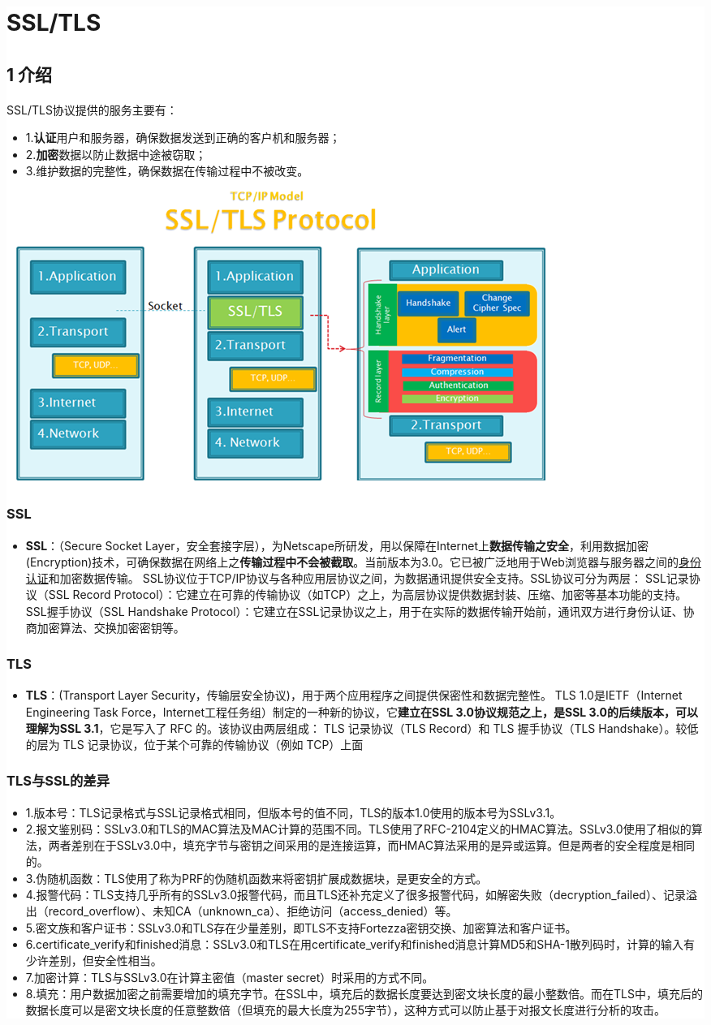 # SSL/TLS

## 1 介绍

SSL/TLS协议提供的服务主要有：

- 1.**认证**用户和服务器，确保数据发送到正确的客户机和服务器；
- 2.**加密**数据以防止数据中途被窃取；
- 3.维护数据的完整性，确保数据在传输过程中不被改变。

![tcp-ip_model_ssl-tls_protocol](assets/tcp-ip_model_ssl-tls_protocol.png)

### SSL

- **SSL**：（Secure Socket Layer，安全套接字层），为Netscape所研发，用以保障在Internet上**数据传输之安全**，利用数据加密(Encryption)技术，可确保数据在网络上之**传输过程中不会被截取**。当前版本为3.0。它已被广泛地用于Web浏览器与服务器之间的[身份认证](https://cloud.tencent.com/solution/tb-digitalid?from=10680)和加密数据传输。 SSL协议位于TCP/IP协议与各种应用层协议之间，为数据通讯提供安全支持。SSL协议可分为两层： SSL记录协议（SSL Record Protocol）：它建立在可靠的传输协议（如TCP）之上，为高层协议提供数据封装、压缩、加密等基本功能的支持。 SSL握手协议（SSL Handshake Protocol）：它建立在SSL记录协议之上，用于在实际的数据传输开始前，通讯双方进行身份认证、协商加密算法、交换加密密钥等。

### TLS

- **TLS**：(Transport Layer Security，传输层安全协议)，用于两个应用程序之间提供保密性和数据完整性。 TLS 1.0是IETF（Internet Engineering Task Force，Internet工程任务组）制定的一种新的协议，它**建立在SSL 3.0协议规范之上，是SSL 3.0的后续版本，可以理解为SSL 3.1**，它是写入了 RFC 的。该协议由两层组成： TLS 记录协议（TLS Record）和 TLS 握手协议（TLS Handshake）。较低的层为 TLS 记录协议，位于某个可靠的传输协议（例如 TCP）上面

### TLS与SSL的差异

- 1.版本号：TLS记录格式与SSL记录格式相同，但版本号的值不同，TLS的版本1.0使用的版本号为SSLv3.1。
- 2.报文鉴别码：SSLv3.0和TLS的MAC算法及MAC计算的范围不同。TLS使用了RFC-2104定义的HMAC算法。SSLv3.0使用了相似的算法，两者差别在于SSLv3.0中，填充字节与密钥之间采用的是连接运算，而HMAC算法采用的是异或运算。但是两者的安全程度是相同的。
- 3.伪随机函数：TLS使用了称为PRF的伪随机函数来将密钥扩展成数据块，是更安全的方式。
- 4.报警代码：TLS支持几乎所有的SSLv3.0报警代码，而且TLS还补充定义了很多报警代码，如解密失败（decryption_failed）、记录溢出（record_overflow）、未知CA（unknown_ca）、拒绝访问（access_denied）等。
- 5.密文族和客户证书：SSLv3.0和TLS存在少量差别，即TLS不支持Fortezza密钥交换、加密算法和客户证书。
- 6.certificate_verify和finished消息：SSLv3.0和TLS在用certificate_verify和finished消息计算MD5和SHA-1散列码时，计算的输入有少许差别，但安全性相当。
- 7.加密计算：TLS与SSLv3.0在计算主密值（master secret）时采用的方式不同。
- 8.填充：用户数据加密之前需要增加的填充字节。在SSL中，填充后的数据长度要达到密文块长度的最小整数倍。而在TLS中，填充后的数据长度可以是密文块长度的任意整数倍（但填充的最大长度为255字节），这种方式可以防止基于对报文长度进行分析的攻击。
